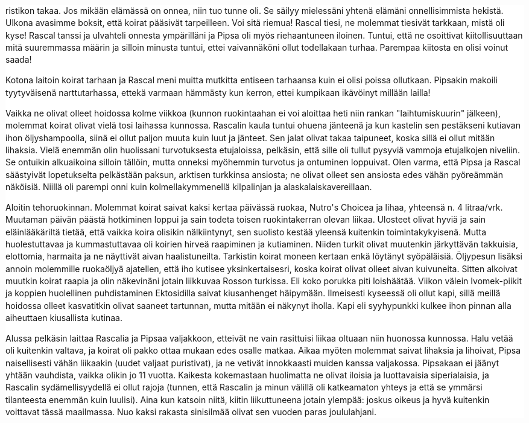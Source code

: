 ristikon takaa. Jos mikään elämässä on onnea, niin tuo tunne oli. Se säilyy
mielessäni yhtenä elämäni onnellisimmista hekistä. Ulkona avasimme boksit,
että koirat pääsivät tarpeilleen. Voi sitä riemua! Rascal tiesi, ne molemmat
tiesivät tarkkaan, mistä oli kyse! Rascal tanssi ja ulvahteli onnesta 
ympärilläni
ja Pipsa oli myös riehaantuneen iloinen. Tuntui, että ne osoittivat 
kiitollisuuttaan
mitä suuremmassa määrin ja silloin minusta tuntui, ettei vaivannäköni ollut
todellakaan turhaa. Parempaa kiitosta en olisi voinut saada!

Kotona laitoin koirat tarhaan ja Rascal meni muitta mutkitta entiseen 
tarhaansa kuin ei olisi poissa ollutkaan. Pipsakin makoili tyytyväisenä 
narttutarhassa, ettekä varmaan hämmästy kun kerron, ettei kumpikaan ikävöinyt millään lailla!

Vaikka ne olivat olleet hoidossa kolme viikkoa (kunnon ruokintaahan ei voi
aloittaa heti niin rankan "laihtumiskuurin" jälkeen), molemmat koirat olivat
vielä tosi laihassa kunnossa. Rascalin kaula tuntui ohuena jänteenä ja kun
kastelin sen pestäkseni kutiavan ihon öljyshampoolla, siinä ei ollut paljon
muuta kuin luut ja jänteet. Sen jalat olivat takaa taipuneet, koska sillä
ei ollut mitään lihaksia. Vielä enemmän olin huolissani turvotuksesta 
etujaloissa, pelkäsin, että sille oli tullut pysyviä vammoja etujalkojen niveliin. Se ontuikin alkuaikoina silloin tällöin, mutta onneksi myöhemmin turvotus ja ontuminen loppuivat. Olen varma, että Pipsa ja Rascal säästyivät 
lopetukselta pelkästään paksun, arktisen turkkinsa ansiosta; ne olivat olleet sen ansiosta edes vähän pyöreämmän näköisiä. Niillä oli parempi onni kuin 
kolmellakymmenellä kilpalinjan ja alaskalaiskavereillaan.

Aloitin tehoruokinnan. Molemmat koirat saivat kaksi kertaa päivässä ruokaa,
Nutro's Choicea ja lihaa, yhteensä n. 4 litraa/vrk. Muutaman päivän päästä
hotkiminen loppui ja sain todeta toisen ruokintakerran olevan liikaa. 
Ulosteet olivat hyviä ja sain eläinlääkäriltä tietää, että vaikka koira olisikin nälkiintynyt, sen suolisto kestää yleensä kuitenkin toimintakykyisenä. Mutta
huolestuttavaa ja kummastuttavaa oli koirien hirveä raapiminen ja 
kutiaminen.
Niiden turkit olivat muutenkin järkyttävän takkuisia, elottomia, harmaita
ja ne näyttivät aivan haalistuneilta. Tarkistin koirat moneen kertaan enkä
löytänyt syöpäläisiä. Öljypesun lisäksi annoin molemmille ruokaöljyä 
ajatellen,
että iho kutisee yksinkertaisesri, koska koirat olivat olleet aivan 
kuivuneita.
Sitten alkoivat muutkin koirat raapia ja olin näkevinäni jotain liikkuvaa
Rosson turkissa. Eli koko porukka piti loishäätää. Viikon välein 
Ivomek-piikit
ja koppien huolellinen puhdistaminen Ektosidilla saivat kiusanhenget 
häipymään.
Ilmeisesti kyseessä oli ollut kapi, sillä meillä hoidossa olleet kasvatitkin
olivat saaneet tartunnan, mutta mitään ei näkynyt iholla. Kapi eli 
syyhypunkki
kulkee ihon pinnan alla aiheuttaen kiusallista kutinaa.

Alussa pelkäsin laittaa Rascalia ja Pipsaa valjakkoon, etteivät ne vain
rasittuisi liikaa oltuaan niin huonossa kunnossa. Halu vetää oli kuitenkin
valtava, ja koirat oli pakko ottaa mukaan edes osalle matkaa. Aikaa myöten molemmat saivat lihaksia ja lihoivat, Pipsa naisellisesti vähän liikaakin
(uudet valjaat puristivat), ja ne vetivät innokkaasti muiden kanssa 
valjakossa.
Pipsakaan ei jäänyt yhtään vauhdista, vaikka olikin jo 11 vuotta. Kaikesta kokemastaan huolimatta ne olivat iloisia
ja luottavaisia siperialaisia, ja Rascalin sydämellisyydellä ei ollut rajoja
(tunnen, että Rascalin ja minun välillä oli katkeamaton yhteys ja että se ymmärsi 
tilanteesta
enemmän kuin luulisi). Aina kun katsoin niitä, kiitin liikuttuneena jotain
ylempää: joskus oikeus ja hyvä kuitenkin voittavat tässä maailmassa. Nuo
kaksi rakasta sinisilmää olivat sen vuoden paras joululahjani.
